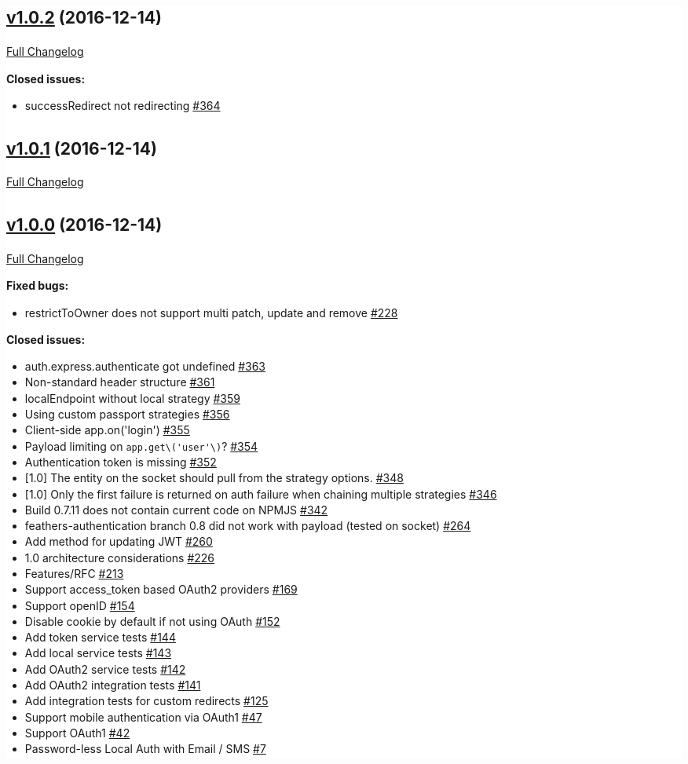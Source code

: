 ## [v1.0.2](https://github.com/feathersjs/authentication/tree/v1.0.2) (2016-12-14)
[Full Changelog](https://github.com/feathersjs/authentication/compare/v1.0.1...v1.0.2)

**Closed issues:**

- successRedirect not redirecting [\#364](https://github.com/feathersjs/authentication/issues/364)

## [v1.0.1](https://github.com/feathersjs/authentication/tree/v1.0.1) (2016-12-14)
[Full Changelog](https://github.com/feathersjs/authentication/compare/v1.0.0...v1.0.1)

## [v1.0.0](https://github.com/feathersjs/authentication/tree/v1.0.0) (2016-12-14)
[Full Changelog](https://github.com/feathersjs/authentication/compare/v0.7.12...v1.0.0)

**Fixed bugs:**

- restrictToOwner does not support multi patch, update and remove [\#228](https://github.com/feathersjs/authentication/issues/228)

**Closed issues:**

- auth.express.authenticate got undefined [\#363](https://github.com/feathersjs/authentication/issues/363)
- Non-standard header structure [\#361](https://github.com/feathersjs/authentication/issues/361)
- localEndpoint without local strategy  [\#359](https://github.com/feathersjs/authentication/issues/359)
- Using custom passport strategies [\#356](https://github.com/feathersjs/authentication/issues/356)
- Client-side app.on\('login'\) [\#355](https://github.com/feathersjs/authentication/issues/355)
- Payload limiting on `app.get\('user'\)`? [\#354](https://github.com/feathersjs/authentication/issues/354)
- Authentication token is missing  [\#352](https://github.com/feathersjs/authentication/issues/352)
- \[1.0\] The entity on the socket should pull from the strategy options. [\#348](https://github.com/feathersjs/authentication/issues/348)
- \[1.0\] Only the first failure is returned on auth failure when chaining multiple strategies [\#346](https://github.com/feathersjs/authentication/issues/346)
- Build 0.7.11 does not contain current code on NPMJS [\#342](https://github.com/feathersjs/authentication/issues/342)
-  feathers-authentication branch 0.8 did not work with payload \(tested on socket\) [\#264](https://github.com/feathersjs/authentication/issues/264)
- Add method for updating JWT [\#260](https://github.com/feathersjs/authentication/issues/260)
- 1.0 architecture considerations [\#226](https://github.com/feathersjs/authentication/issues/226)
- Features/RFC [\#213](https://github.com/feathersjs/authentication/issues/213)
- Support access\_token based OAuth2 providers [\#169](https://github.com/feathersjs/authentication/issues/169)
- Support openID [\#154](https://github.com/feathersjs/authentication/issues/154)
- Disable cookie by default if not using OAuth [\#152](https://github.com/feathersjs/authentication/issues/152)
- Add token service tests [\#144](https://github.com/feathersjs/authentication/issues/144)
- Add local service tests [\#143](https://github.com/feathersjs/authentication/issues/143)
- Add OAuth2 service tests [\#142](https://github.com/feathersjs/authentication/issues/142)
- Add OAuth2 integration tests [\#141](https://github.com/feathersjs/authentication/issues/141)
- Add integration tests for custom redirects [\#125](https://github.com/feathersjs/authentication/issues/125)
- Support mobile authentication via OAuth1 [\#47](https://github.com/feathersjs/authentication/issues/47)
- Support OAuth1 [\#42](https://github.com/feathersjs/authentication/issues/42)
- Password-less Local Auth with Email / SMS [\#7](https://github.com/feathersjs/authentication/issues/7)
